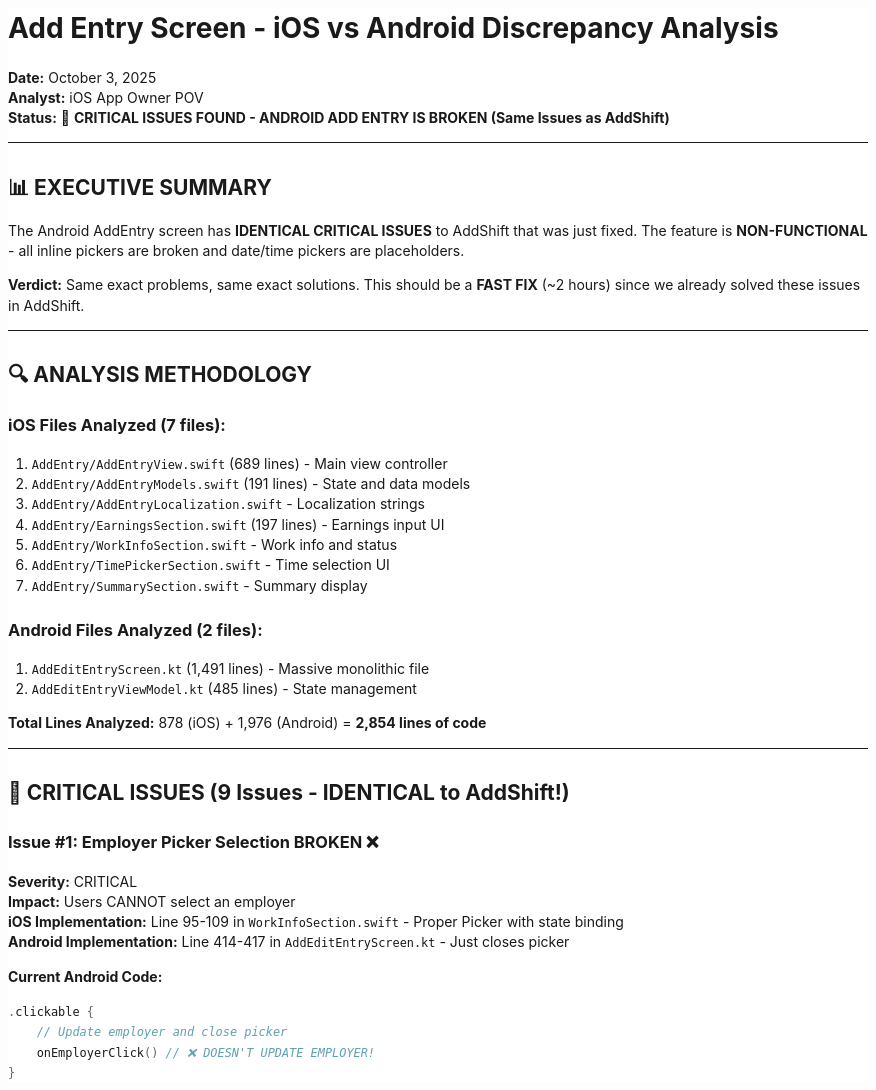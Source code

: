 # Add Entry Screen - iOS vs Android Discrepancy Analysis
**Date:** October 3, 2025  
**Analyst:** iOS App Owner POV  
**Status:** 🚨 **CRITICAL ISSUES FOUND - ANDROID ADD ENTRY IS BROKEN (Same Issues as AddShift)**

---

## 📊 EXECUTIVE SUMMARY

The Android AddEntry screen has **IDENTICAL CRITICAL ISSUES** to AddShift that was just fixed. The feature is **NON-FUNCTIONAL** - all inline pickers are broken and date/time pickers are placeholders.

**Verdict:** Same exact problems, same exact solutions. This should be a **FAST FIX** (~2 hours) since we already solved these issues in AddShift.

---

## 🔍 ANALYSIS METHODOLOGY

### iOS Files Analyzed (7 files):
1. `AddEntry/AddEntryView.swift` (689 lines) - Main view controller
2. `AddEntry/AddEntryModels.swift` (191 lines) - State and data models
3. `AddEntry/AddEntryLocalization.swift` - Localization strings
4. `AddEntry/EarningsSection.swift` (197 lines) - Earnings input UI
5. `AddEntry/WorkInfoSection.swift` - Work info and status
6. `AddEntry/TimePickerSection.swift` - Time selection UI
7. `AddEntry/SummarySection.swift` - Summary display

### Android Files Analyzed (2 files):
1. `AddEditEntryScreen.kt` (1,491 lines) - Massive monolithic file
2. `AddEditEntryViewModel.kt` (485 lines) - State management

**Total Lines Analyzed:** 878 (iOS) + 1,976 (Android) = **2,854 lines of code**

---

## 🚨 CRITICAL ISSUES (9 Issues - IDENTICAL to AddShift!)

### **Issue #1: Employer Picker Selection BROKEN** ❌
**Severity:** CRITICAL  
**Impact:** Users CANNOT select an employer  
**iOS Implementation:** Line 95-109 in `WorkInfoSection.swift` - Proper Picker with state binding  
**Android Implementation:** Line 414-417 in `AddEditEntryScreen.kt` - Just closes picker

**Current Android Code:**
```kotlin
.clickable { 
    // Update employer and close picker
    onEmployerClick() // ❌ DOESN'T UPDATE EMPLOYER!
}
```
